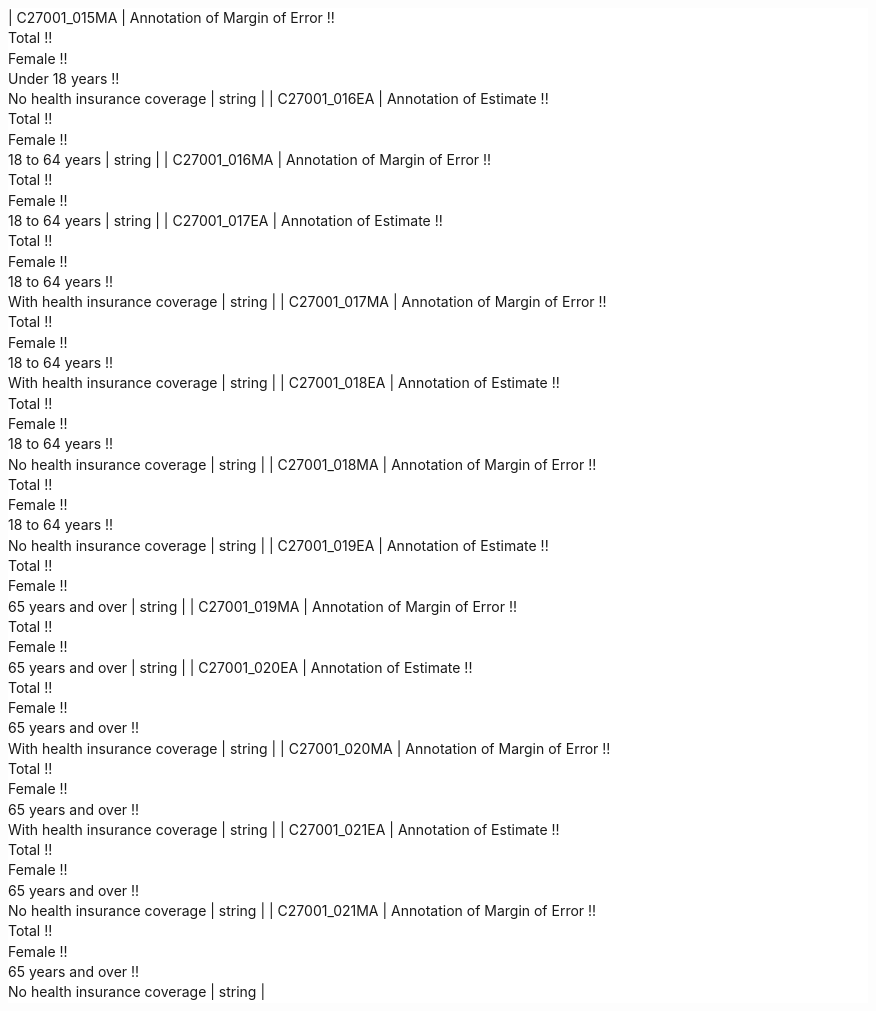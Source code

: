 | C27001_015MA | Annotation of Margin of Error !!<br>Total !!<br>Female !!<br>Under 18 years !!<br>No health insurance coverage | string |
| C27001_016EA | Annotation of Estimate !!<br>Total !!<br>Female !!<br>18 to 64 years | string |
| C27001_016MA | Annotation of Margin of Error !!<br>Total !!<br>Female !!<br>18 to 64 years | string |
| C27001_017EA | Annotation of Estimate !!<br>Total !!<br>Female !!<br>18 to 64 years !!<br>With health insurance coverage | string |
| C27001_017MA | Annotation of Margin of Error !!<br>Total !!<br>Female !!<br>18 to 64 years !!<br>With health insurance coverage | string |
| C27001_018EA | Annotation of Estimate !!<br>Total !!<br>Female !!<br>18 to 64 years !!<br>No health insurance coverage | string |
| C27001_018MA | Annotation of Margin of Error !!<br>Total !!<br>Female !!<br>18 to 64 years !!<br>No health insurance coverage | string |
| C27001_019EA | Annotation of Estimate !!<br>Total !!<br>Female !!<br>65 years and over | string |
| C27001_019MA | Annotation of Margin of Error !!<br>Total !!<br>Female !!<br>65 years and over | string |
| C27001_020EA | Annotation of Estimate !!<br>Total !!<br>Female !!<br>65 years and over !!<br>With health insurance coverage | string |
| C27001_020MA | Annotation of Margin of Error !!<br>Total !!<br>Female !!<br>65 years and over !!<br>With health insurance coverage | string |
| C27001_021EA | Annotation of Estimate !!<br>Total !!<br>Female !!<br>65 years and over !!<br>No health insurance coverage | string |
| C27001_021MA | Annotation of Margin of Error !!<br>Total !!<br>Female !!<br>65 years and over !!<br>No health insurance coverage | string |

